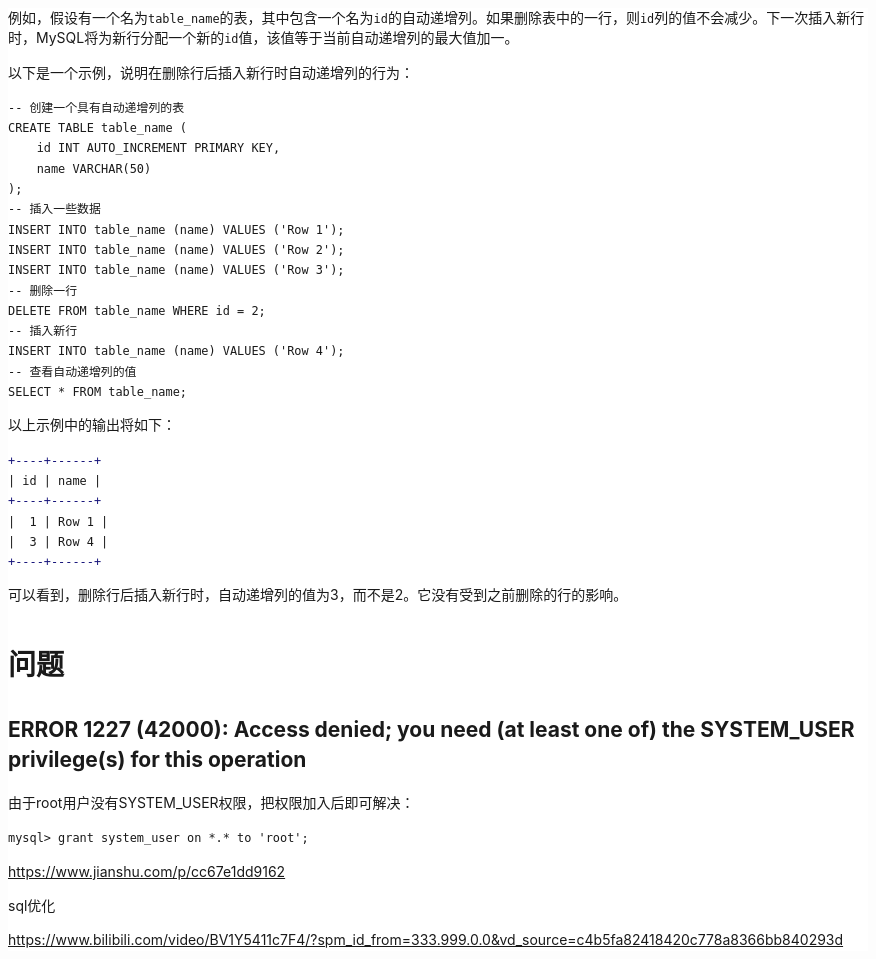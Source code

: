 例如，假设有一个名为`table_name`的表，其中包含一个名为`id`的自动递增列。如果删除表中的一行，则`id`列的值不会减少。下一次插入新行时，MySQL将为新行分配一个新的`id`值，该值等于当前自动递增列的最大值加一。

以下是一个示例，说明在删除行后插入新行时自动递增列的行为：

```mysql
-- 创建一个具有自动递增列的表
CREATE TABLE table_name (
    id INT AUTO_INCREMENT PRIMARY KEY,  
    name VARCHAR(50)
);
-- 插入一些数据
INSERT INTO table_name (name) VALUES ('Row 1');
INSERT INTO table_name (name) VALUES ('Row 2');
INSERT INTO table_name (name) VALUES ('Row 3');
-- 删除一行
DELETE FROM table_name WHERE id = 2;
-- 插入新行
INSERT INTO table_name (name) VALUES ('Row 4');
-- 查看自动递增列的值
SELECT * FROM table_name;
```

以上示例中的输出将如下：

```diff
+----+------+
| id | name |
+----+------+
|  1 | Row 1 |
|  3 | Row 4 |
+----+------+
```

可以看到，删除行后插入新行时，自动递增列的值为3，而不是2。它没有受到之前删除的行的影响。

# 问题

## ERROR 1227 (42000): Access denied; you need (at least one of) the SYSTEM_USER privilege(s) for this operation

由于root用户没有SYSTEM_USER权限，把权限加入后即可解决：

```mysql
mysql> grant system_user on *.* to 'root';
```

https://www.jianshu.com/p/cc67e1dd9162



sql优化

https://www.bilibili.com/video/BV1Y5411c7F4/?spm_id_from=333.999.0.0&vd_source=c4b5fa82418420c778a8366bb840293d
